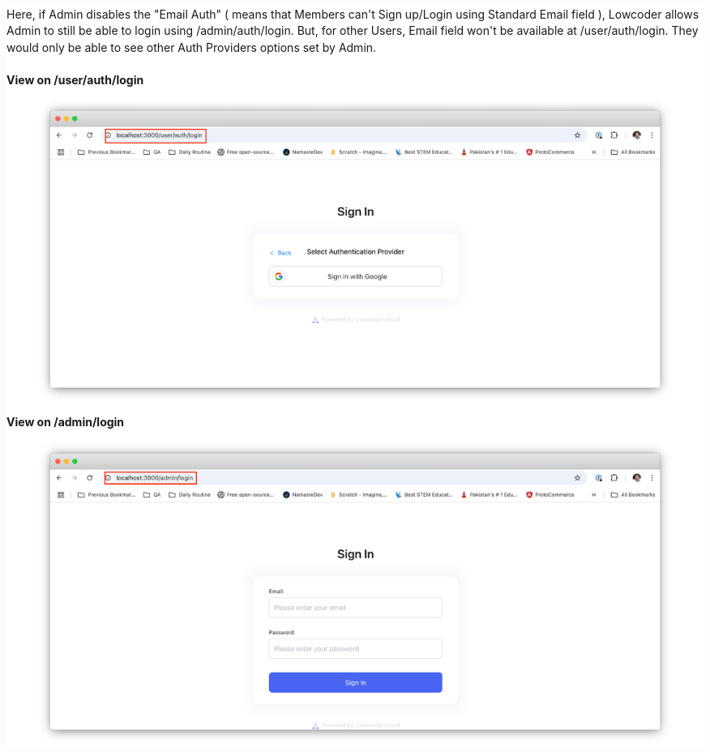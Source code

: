 Here, if Admin disables the "Email Auth" ( means that Members can't Sign up/Login using Standard Email field ), Lowcoder allows Admin to still be able to login using /admin/auth/login. But, for other Users, Email field won't be available at /user/auth/login. They would only be able to see other Auth Providers options set by Admin.\
\
**View on /user/auth/login**

<figure><img src="../../.gitbook/assets/frame_generic_light (16).png" alt=""><figcaption></figcaption></figure>

**View on /admin/login**

<figure><img src="../../.gitbook/assets/frame_generic_light (14).png" alt=""><figcaption></figcaption></figure>
